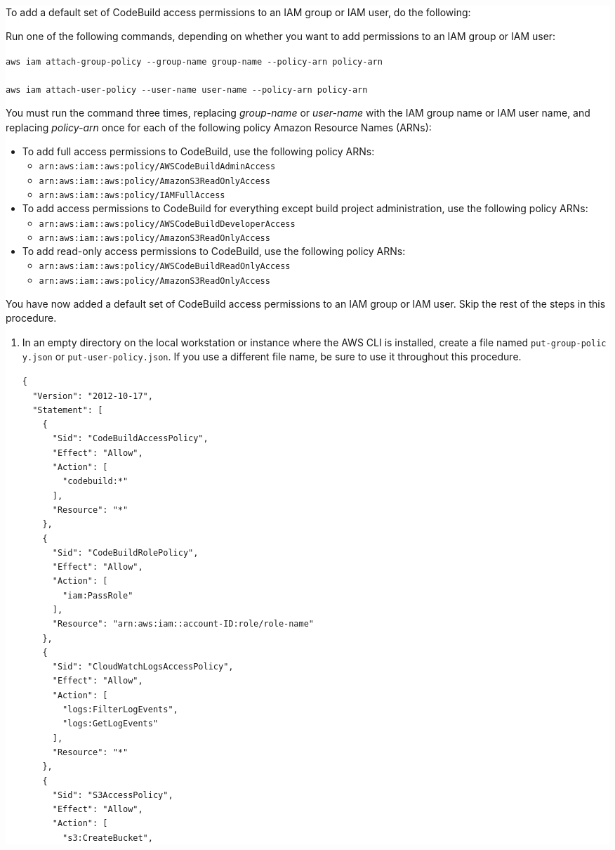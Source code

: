    To add a default set of CodeBuild access permissions to an IAM group or IAM user, do the following:

   Run one of the following commands, depending on whether you want to add permissions to an IAM group or IAM user:

   ```
   aws iam attach-group-policy --group-name group-name --policy-arn policy-arn
   
   aws iam attach-user-policy --user-name user-name --policy-arn policy-arn
   ```

   You must run the command three times, replacing *group\-name* or *user\-name* with the IAM group name or IAM user name, and replacing *policy\-arn* once for each of the following policy Amazon Resource Names \(ARNs\): 
   + To add full access permissions to CodeBuild, use the following policy ARNs:
     + `arn:aws:iam::aws:policy/AWSCodeBuildAdminAccess`
     + `arn:aws:iam::aws:policy/AmazonS3ReadOnlyAccess`
     + `arn:aws:iam::aws:policy/IAMFullAccess`
   + To add access permissions to CodeBuild for everything except build project administration, use the following policy ARNs:
     + `arn:aws:iam::aws:policy/AWSCodeBuildDeveloperAccess`
     + `arn:aws:iam::aws:policy/AmazonS3ReadOnlyAccess`
   + To add read\-only access permissions to CodeBuild, use the following policy ARNs:
     + `arn:aws:iam::aws:policy/AWSCodeBuildReadOnlyAccess`
     + `arn:aws:iam::aws:policy/AmazonS3ReadOnlyAccess`

   You have now added a default set of CodeBuild access permissions to an IAM group or IAM user\. Skip the rest of the steps in this procedure\.

1. In an empty directory on the local workstation or instance where the AWS CLI is installed, create a file named `put-group-policy.json` or `put-user-policy.json`\. If you use a different file name, be sure to use it throughout this procedure\.

   ```
   {
     "Version": "2012-10-17",
     "Statement": [
       {
         "Sid": "CodeBuildAccessPolicy",
         "Effect": "Allow",
         "Action": [
           "codebuild:*"
         ],
         "Resource": "*"
       },
       {
         "Sid": "CodeBuildRolePolicy",
         "Effect": "Allow",
         "Action": [
           "iam:PassRole"
         ],
         "Resource": "arn:aws:iam::account-ID:role/role-name"
       },
       {
         "Sid": "CloudWatchLogsAccessPolicy",
         "Effect": "Allow",
         "Action": [
           "logs:FilterLogEvents",
           "logs:GetLogEvents"
         ],
         "Resource": "*"
       },
       {
         "Sid": "S3AccessPolicy",
         "Effect": "Allow",
         "Action": [
           "s3:CreateBucket",
   ```
